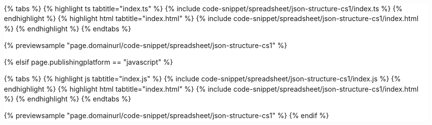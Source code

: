  {% tabs %}
{% highlight ts tabtitle="index.ts" %}
{% include code-snippet/spreadsheet/json-structure-cs1/index.ts %}
{% endhighlight %}
{% highlight html tabtitle="index.html" %}
{% include code-snippet/spreadsheet/json-structure-cs1/index.html %}
{% endhighlight %}
{% endtabs %}
        
{% previewsample "page.domainurl/code-snippet/spreadsheet/json-structure-cs1" %}

{% elsif page.publishingplatform == "javascript" %}

{% tabs %}
{% highlight js tabtitle="index.js" %}
{% include code-snippet/spreadsheet/json-structure-cs1/index.js %}
{% endhighlight %}
{% highlight html tabtitle="index.html" %}
{% include code-snippet/spreadsheet/json-structure-cs1/index.html %}
{% endhighlight %}
{% endtabs %}

{% previewsample "page.domainurl/code-snippet/spreadsheet/json-structure-cs1" %}
{% endif %}